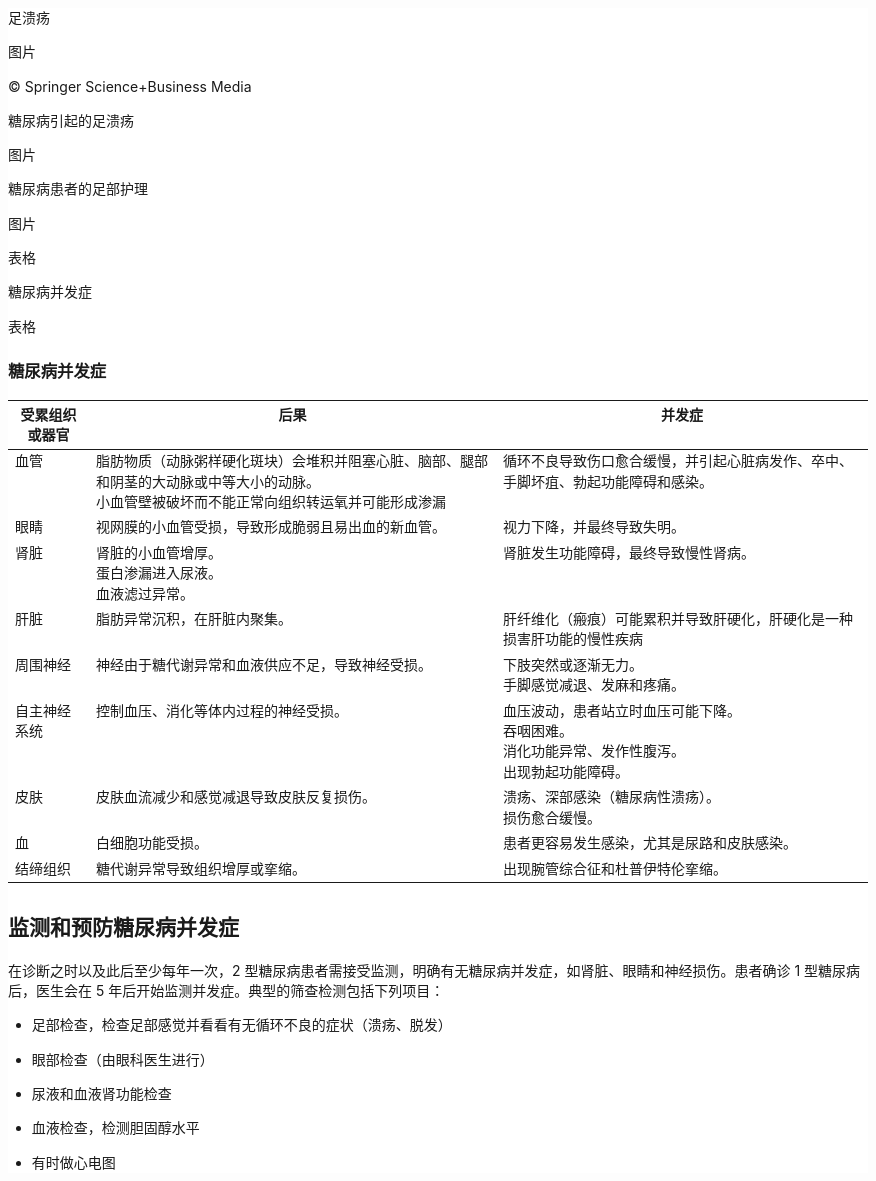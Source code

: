 足溃疡



图片

© Springer Science+Business Media

糖尿病引起的足溃疡



图片

糖尿病患者的足部护理



图片

表格

糖尿病并发症

表格

### 糖尿病并发症

| 受累组织或器官 | 后果 | 并发症 |
| --- | --- | --- |
| 血管 | 脂肪物质（动脉粥样硬化斑块）会堆积并阻塞心脏、脑部、腿部和阴茎的大动脉或中等大小的动脉。<br>小血管壁被破坏而不能正常向组织转运氧并可能形成渗漏 | 循环不良导致伤口愈合缓慢，并引起心脏病发作、卒中、手脚坏疽、勃起功能障碍和感染。 |
| 眼睛 | 视网膜的小血管受损，导致形成脆弱且易出血的新血管。 | 视力下降，并最终导致失明。 |
| 肾脏 | 肾脏的小血管增厚。<br>蛋白渗漏进入尿液。<br>血液滤过异常。 | 肾脏发生功能障碍，最终导致慢性肾病。 |
| 肝脏 | 脂肪异常沉积，在肝脏内聚集。 | 肝纤维化（瘢痕）可能累积并导致肝硬化，肝硬化是一种损害肝功能的慢性疾病 |
| 周围神经 | 神经由于糖代谢异常和血液供应不足，导致神经受损。 | 下肢突然或逐渐无力。<br>手脚感觉减退、发麻和疼痛。 |
| 自主神经系统 | 控制血压、消化等体内过程的神经受损。 | 血压波动，患者站立时血压可能下降。<br>吞咽困难。<br>消化功能异常、发作性腹泻。<br>出现勃起功能障碍。 |
| 皮肤 | 皮肤血流减少和感觉减退导致皮肤反复损伤。 | 溃疡、深部感染（糖尿病性溃疡）。<br>损伤愈合缓慢。 |
| 血 | 白细胞功能受损。 | 患者更容易发生感染，尤其是尿路和皮肤感染。 |
| 结缔组织 | 糖代谢异常导致组织增厚或挛缩。 | 出现腕管综合征和杜普伊特伦挛缩。 |

## 监测和预防糖尿病并发症

在诊断之时以及此后至少每年一次，2 型糖尿病患者需接受监测，明确有无糖尿病并发症，如肾脏、眼睛和神经损伤。患者确诊 1 型糖尿病后，医生会在 5 年后开始监测并发症。典型的筛查检测包括下列项目：

- 足部检查，检查足部感觉并看看有无循环不良的症状（溃疡、脱发）

- 眼部检查（由眼科医生进行）

- 尿液和血液肾功能检查

- 血液检查，检测胆固醇水平

- 有时做心电图
